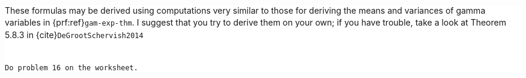 These formulas may be derived using computations very similar to those for deriving the means and variances of gamma variables in {prf:ref}`gam-exp-thm`. I suggest that you try to derive them on your own; if you have trouble, take a look at Theorem 5.8.3 in {cite}`DeGrootSchervish2014`





```{admonition} Problem Prompt

Do problem 16 on the worksheet.
```





